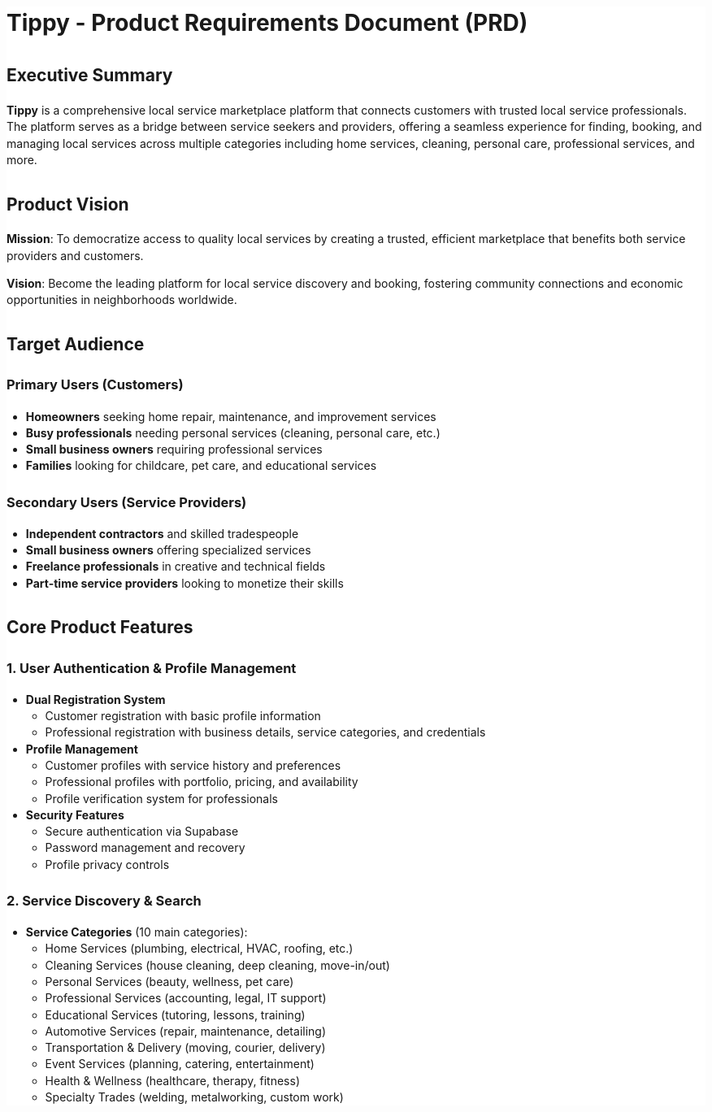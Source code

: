 # Tippy - Product Requirements Document (PRD)

## Executive Summary

**Tippy** is a comprehensive local service marketplace platform that connects customers with trusted local service professionals. The platform serves as a bridge between service seekers and providers, offering a seamless experience for finding, booking, and managing local services across multiple categories including home services, cleaning, personal care, professional services, and more.

## Product Vision

**Mission**: To democratize access to quality local services by creating a trusted, efficient marketplace that benefits both service providers and customers.

**Vision**: Become the leading platform for local service discovery and booking, fostering community connections and economic opportunities in neighborhoods worldwide.

## Target Audience

### Primary Users (Customers)
- **Homeowners** seeking home repair, maintenance, and improvement services
- **Busy professionals** needing personal services (cleaning, personal care, etc.)
- **Small business owners** requiring professional services
- **Families** looking for childcare, pet care, and educational services

### Secondary Users (Service Providers)
- **Independent contractors** and skilled tradespeople
- **Small business owners** offering specialized services
- **Freelance professionals** in creative and technical fields
- **Part-time service providers** looking to monetize their skills

## Core Product Features

### 1. User Authentication & Profile Management
- **Dual Registration System**
  - Customer registration with basic profile information
  - Professional registration with business details, service categories, and credentials
- **Profile Management**
  - Customer profiles with service history and preferences
  - Professional profiles with portfolio, pricing, and availability
  - Profile verification system for professionals
- **Security Features**
  - Secure authentication via Supabase
  - Password management and recovery
  - Profile privacy controls

### 2. Service Discovery & Search
- **Service Categories** (10 main categories):
  - Home Services (plumbing, electrical, HVAC, roofing, etc.)
  - Cleaning Services (house cleaning, deep cleaning, move-in/out)
  - Personal Services (beauty, wellness, pet care)
  - Professional Services (accounting, legal, IT support)
  - Educational Services (tutoring, lessons, training)
  - Automotive Services (repair, maintenance, detailing)
  - Transportation & Delivery (moving, courier, delivery)
  - Event Services (planning, catering, entertainment)
  - Health & Wellness (healthcare, therapy, fitness)
  - Specialty Trades (welding, metalworking, custom work)
